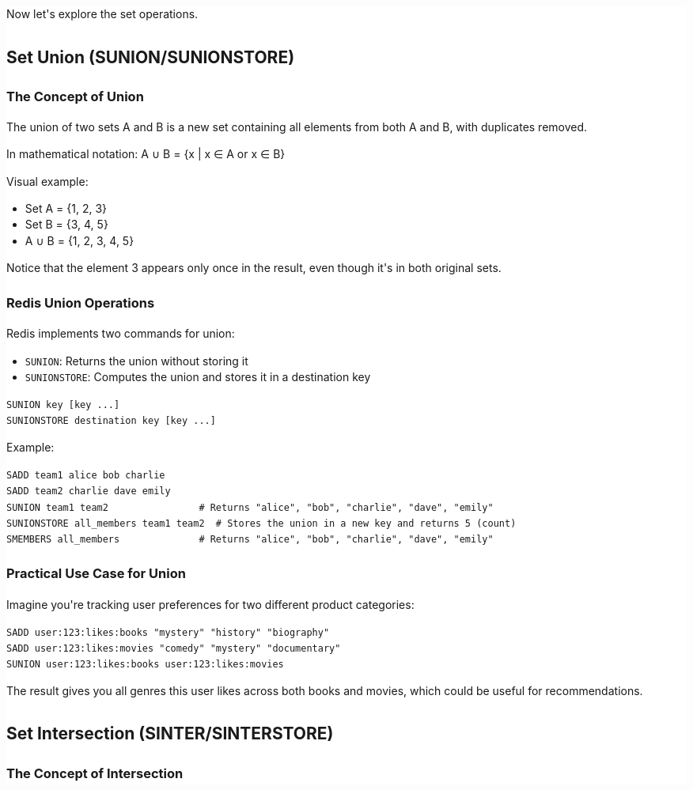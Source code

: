 Now let's explore the set operations.

## Set Union (SUNION/SUNIONSTORE)

### The Concept of Union

The union of two sets A and B is a new set containing all elements from both A and B, with duplicates removed.

In mathematical notation: A ∪ B = {x | x ∈ A or x ∈ B}

Visual example:

* Set A = {1, 2, 3}
* Set B = {3, 4, 5}
* A ∪ B = {1, 2, 3, 4, 5}

Notice that the element 3 appears only once in the result, even though it's in both original sets.

### Redis Union Operations

Redis implements two commands for union:

* `SUNION`: Returns the union without storing it
* `SUNIONSTORE`: Computes the union and stores it in a destination key

```
SUNION key [key ...]
SUNIONSTORE destination key [key ...]
```

Example:

```
SADD team1 alice bob charlie
SADD team2 charlie dave emily
SUNION team1 team2                # Returns "alice", "bob", "charlie", "dave", "emily"
SUNIONSTORE all_members team1 team2  # Stores the union in a new key and returns 5 (count)
SMEMBERS all_members              # Returns "alice", "bob", "charlie", "dave", "emily"
```

### Practical Use Case for Union

Imagine you're tracking user preferences for two different product categories:

```
SADD user:123:likes:books "mystery" "history" "biography"
SADD user:123:likes:movies "comedy" "mystery" "documentary"
SUNION user:123:likes:books user:123:likes:movies
```

The result gives you all genres this user likes across both books and movies, which could be useful for recommendations.

## Set Intersection (SINTER/SINTERSTORE)

### The Concept of Intersection
